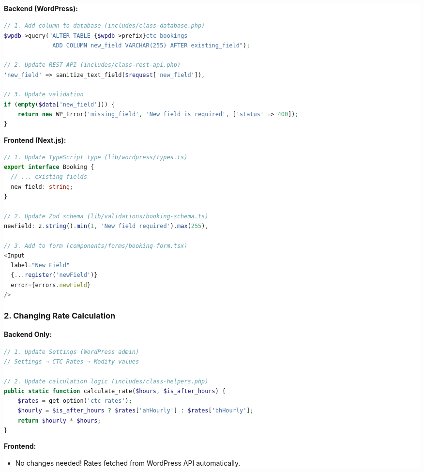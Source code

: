 **Backend (WordPress):**

```php
// 1. Add column to database (includes/class-database.php)
$wpdb->query("ALTER TABLE {$wpdb->prefix}ctc_bookings
              ADD COLUMN new_field VARCHAR(255) AFTER existing_field");

// 2. Update REST API (includes/class-rest-api.php)
'new_field' => sanitize_text_field($request['new_field']),

// 3. Update validation
if (empty($data['new_field'])) {
    return new WP_Error('missing_field', 'New field is required', ['status' => 400]);
}
```

**Frontend (Next.js):**

```typescript
// 1. Update TypeScript type (lib/wordpress/types.ts)
export interface Booking {
  // ... existing fields
  new_field: string;
}

// 2. Update Zod schema (lib/validations/booking-schema.ts)
newField: z.string().min(1, 'New field required').max(255),

// 3. Add to form (components/forms/booking-form.tsx)
<Input
  label="New Field"
  {...register('newField')}
  error={errors.newField}
/>
```

### 2. Changing Rate Calculation

**Backend Only:**

```php
// 1. Update Settings (WordPress admin)
// Settings → CTC Rates → Modify values

// 2. Update calculation logic (includes/class-helpers.php)
public static function calculate_rate($hours, $is_after_hours) {
    $rates = get_option('ctc_rates');
    $hourly = $is_after_hours ? $rates['ahHourly'] : $rates['bhHourly'];
    return $hourly * $hours;
}
```

**Frontend:**
- No changes needed! Rates fetched from WordPress API automatically.
